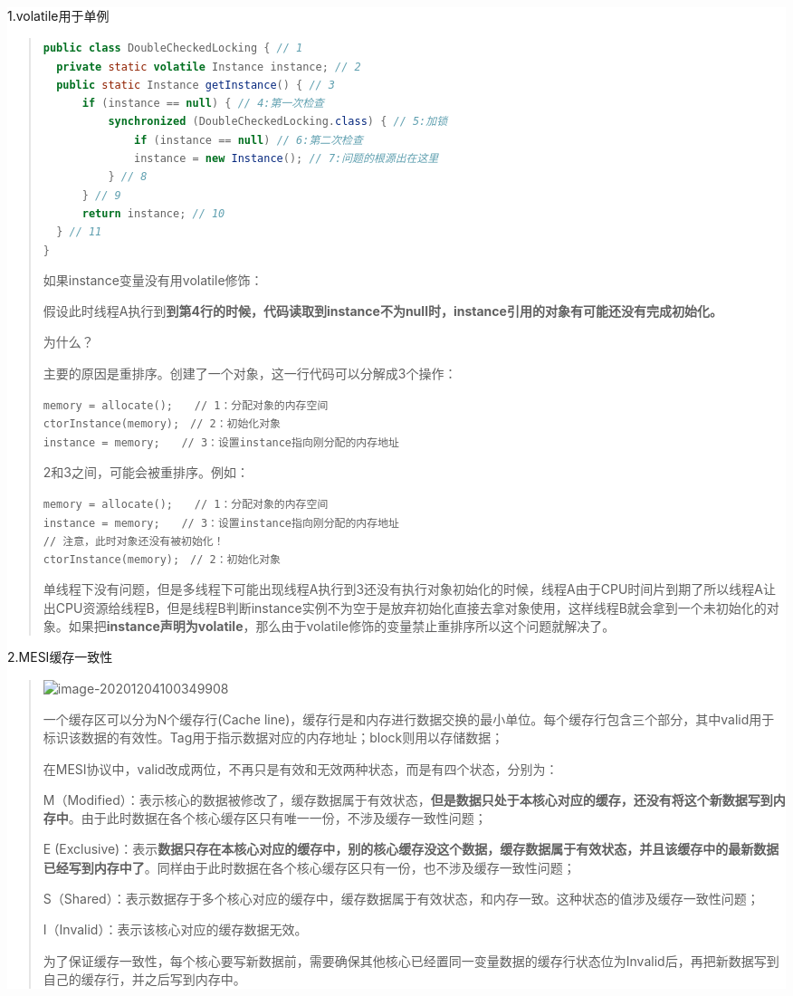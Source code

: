 1.volatile用于单例

>```java
>public class DoubleCheckedLocking { // 1
>	private static volatile Instance instance; // 2
>	public static Instance getInstance() { // 3
>		if (instance == null) { // 4:第一次检查
>			synchronized (DoubleCheckedLocking.class) { // 5:加锁
>				if (instance == null) // 6:第二次检查
>				instance = new Instance(); // 7:问题的根源出在这里
>			} // 8
>		} // 9
>		return instance; // 10
>	} // 11
>}
>```
>
>如果instance变量没有用volatile修饰：
>
>假设此时线程A执行到**到第4行的时候，代码读取到instance不为null时，instance引用的对象有可能还没有完成初始化。**
>
>为什么？
>
>主要的原因是重排序。创建了一个对象，这一行代码可以分解成3个操作：
>
>```
>memory = allocate();　　// 1：分配对象的内存空间
>ctorInstance(memory);　// 2：初始化对象
>instance = memory;　　// 3：设置instance指向刚分配的内存地址
>```
>
>2和3之间，可能会被重排序。例如：
>
>```
>memory = allocate();　　// 1：分配对象的内存空间
>instance = memory;　　// 3：设置instance指向刚分配的内存地址
>// 注意，此时对象还没有被初始化！
>ctorInstance(memory);　// 2：初始化对象
>```
>
>单线程下没有问题，但是多线程下可能出现线程A执行到3还没有执行对象初始化的时候，线程A由于CPU时间片到期了所以线程A让出CPU资源给线程B，但是线程B判断instance实例不为空于是放弃初始化直接去拿对象使用，这样线程B就会拿到一个未初始化的对象。如果把**instance声明为volatile**，那么由于volatile修饰的变量禁止重排序所以这个问题就解决了。

2.MESI缓存一致性

>![image-20201204100349908](C:\Users\Administrator\AppData\Roaming\Typora\typora-user-images\image-20201204100349908.png)
>
>一个缓存区可以分为N个缓存行(Cache line)，缓存行是和内存进行数据交换的最小单位。每个缓存行包含三个部分，其中valid用于标识该数据的有效性。Tag用于指示数据对应的内存地址；block则用以存储数据；
>
>在MESI协议中，valid改成两位，不再只是有效和无效两种状态，而是有四个状态，分别为：
>
>M（Modified）：表示核心的数据被修改了，缓存数据属于有效状态，**但是数据只处于本核心对应的缓存，还没有将这个新数据写到内存中**。由于此时数据在各个核心缓存区只有唯一一份，不涉及缓存一致性问题；
>
>E (Exclusive)：表示**数据只存在本核心对应的缓存中，别的核心缓存没这个数据，缓存数据属于有效状态，并且该缓存中的最新数据已经写到内存中了**。同样由于此时数据在各个核心缓存区只有一份，也不涉及缓存一致性问题；
>
>S（Shared）：表示数据存于多个核心对应的缓存中，缓存数据属于有效状态，和内存一致。这种状态的值涉及缓存一致性问题；
>
>I（Invalid）：表示该核心对应的缓存数据无效。
>
>为了保证缓存一致性，每个核心要写新数据前，需要确保其他核心已经置同一变量数据的缓存行状态位为Invalid后，再把新数据写到自己的缓存行，并之后写到内存中。
>